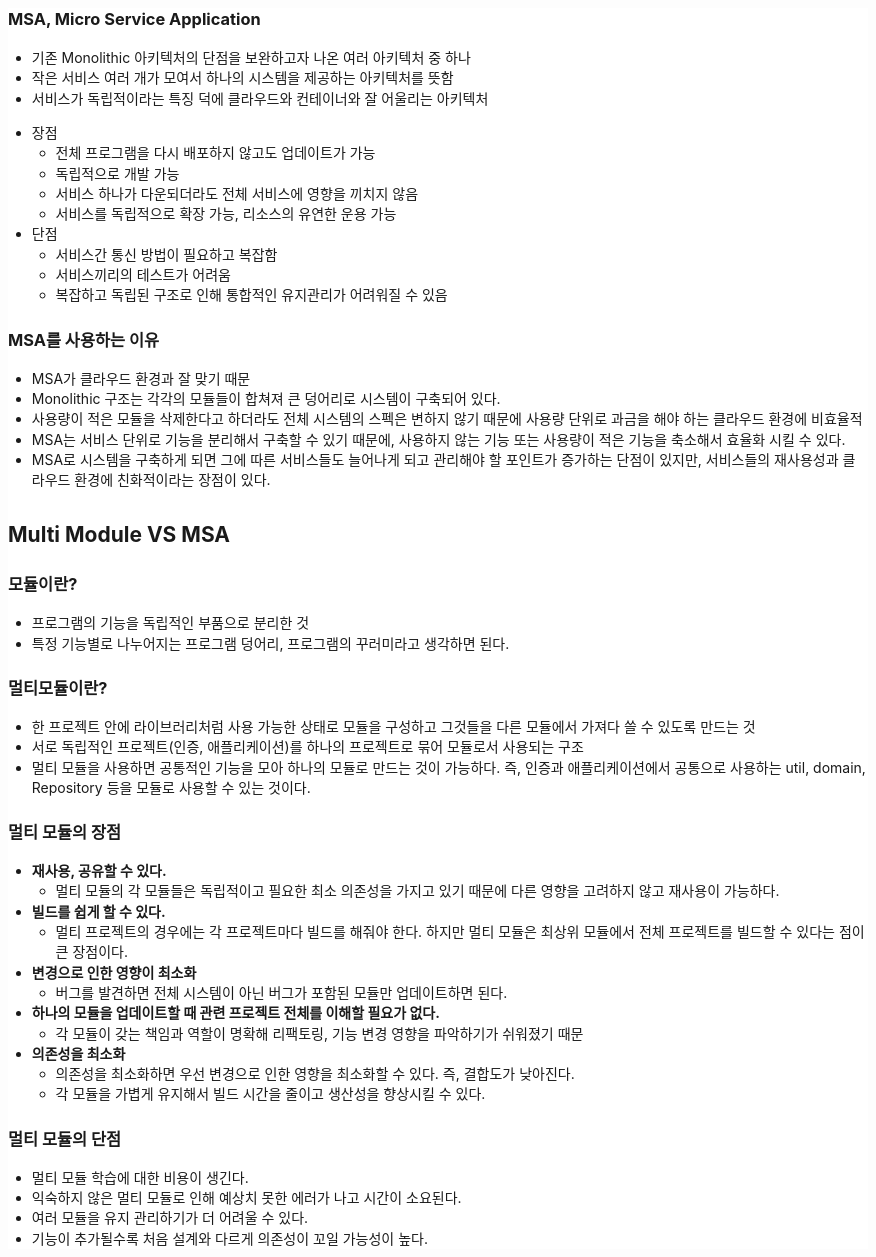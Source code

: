 ### MSA, Micro Service Application
-	기존 Monolithic 아키텍처의 단점을 보완하고자 나온 여러 아키텍처 중 하나
-	작은 서비스 여러 개가 모여서 하나의 시스템을 제공하는 아키텍처를 뜻함
-	서비스가 독립적이라는 특징 덕에 클라우드와 컨테이너와 잘 어울리는 아키텍처
+ 장점
  + 전체 프로그램을 다시 배포하지 않고도 업데이트가 가능
  + 독립적으로 개발 가능
  + 서비스 하나가 다운되더라도 전체 서비스에 영향을 끼치지 않음
  + 서비스를 독립적으로 확장 가능, 리소스의 유연한 운용 가능
+ 단점
  + 서비스간 통신 방법이 필요하고 복잡함
  + 서비스끼리의 테스트가 어려움
  + 복잡하고 독립된 구조로 인해 통합적인 유지관리가 어려워질 수 있음

### MSA를 사용하는 이유
-	MSA가 클라우드 환경과 잘 맞기 때문
-	Monolithic 구조는 각각의 모듈들이 합쳐져 큰 덩어리로 시스템이 구축되어 있다.
-	사용량이 적은 모듈을 삭제한다고 하더라도 전체 시스템의 스펙은 변하지 않기 때문에 사용량 단위로 과금을 해야 하는 클라우드 환경에 비효율적
-	MSA는 서비스 단위로 기능을 분리해서 구축할 수 있기 때문에, 사용하지 않는 기능 또는 사용량이 적은 기능을 축소해서 효율화 시킬 수 있다.
-	MSA로 시스템을 구축하게 되면 그에 따른 서비스들도 늘어나게 되고 관리해야 할 포인트가 증가하는 단점이 있지만, 서비스들의 재사용성과 클라우드 환경에 친화적이라는 장점이 있다. 
## Multi Module VS MSA
### 모듈이란?
-	프로그램의 기능을 독립적인 부품으로 분리한 것
-	특정 기능별로 나누어지는 프로그램 덩어리, 프로그램의 꾸러미라고 생각하면 된다.

### 멀티모듈이란?
-	한 프로젝트 안에 라이브러리처럼 사용 가능한 상태로 모듈을 구성하고 그것들을 다른 모듈에서 가져다 쓸 수 있도록 만드는 것
-	서로 독립적인 프로젝트(인증, 애플리케이션)를 하나의 프로젝트로 묶어 모듈로서 사용되는 구조
-	멀티 모듈을 사용하면 공통적인 기능을 모아 하나의 모듈로 만드는 것이 가능하다. 즉, 인증과 애플리케이션에서 공통으로 사용하는 util, domain, Repository 등을 모듈로 사용할 수 있는 것이다.

### 멀티 모듈의 장점
+ **재사용, 공유할 수 있다.**
  + 멀티 모듈의 각 모듈들은 독립적이고 필요한 최소 의존성을 가지고 있기 때문에 다른 영향을 고려하지 않고 재사용이 가능하다.
+ **빌드를 쉽게 할 수 있다.**
  + 멀티 프로젝트의 경우에는 각 프로젝트마다 빌드를 해줘야 한다. 하지만 멀티 모듈은 최상위 모듈에서 전체 프로젝트를 빌드할 수 있다는 점이 큰 장점이다.
+ **변경으로 인한 영향이 최소화**
  + 버그를 발견하면 전체 시스템이 아닌 버그가 포함된 모듈만 업데이트하면 된다.
+ **하나의 모듈을 업데이트할 때 관련 프로젝트 전체를 이해할 필요가 없다.**
  + 각 모듈이 갖는 책임과 역할이 명확해 리팩토링, 기능 변경 영향을 파악하기가 쉬워졌기 때문
+ **의존성을 최소화**
  + 의존성을 최소화하면 우선 변경으로 인한 영향을 최소화할 수 있다. 즉, 결합도가 낮아진다.
  + 각 모듈을 가볍게 유지해서 빌드 시간을 줄이고 생산성을 향상시킬 수 있다.

### 멀티 모듈의 단점
-	멀티 모듈 학습에 대한 비용이 생긴다.
-	익숙하지 않은 멀티 모듈로 인해 예상치 못한 에러가 나고 시간이 소요된다.
-	여러 모듈을 유지 관리하기가 더 어려울 수 있다.
-	기능이 추가될수록 처음 설계와 다르게 의존성이 꼬일 가능성이 높다.
